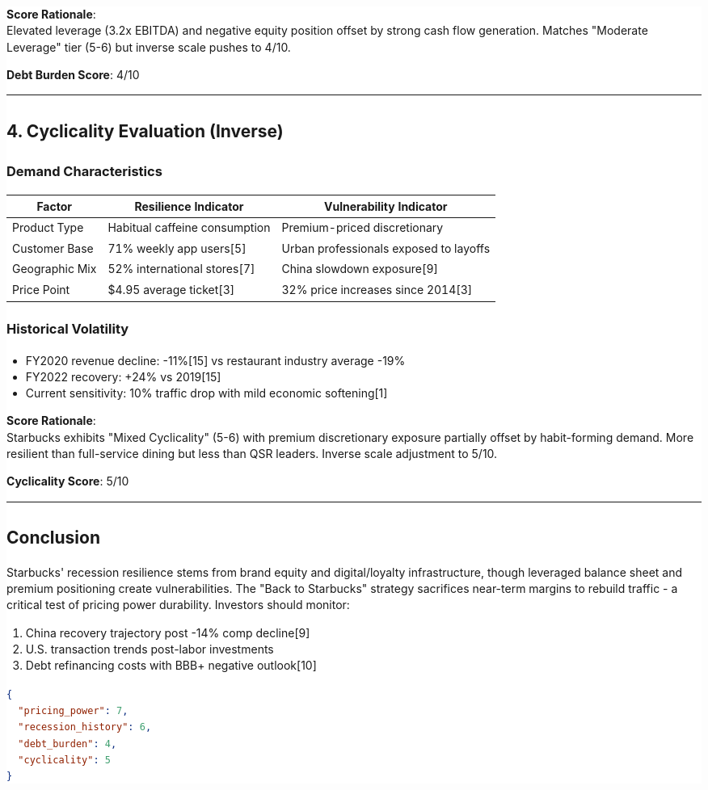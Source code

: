 **Score Rationale**:  
Elevated leverage (3.2x EBITDA) and negative equity position offset by strong cash flow generation. Matches "Moderate Leverage" tier (5-6) but inverse scale pushes to 4/10.  

**Debt Burden Score**: 4/10  

---

## 4. Cyclicality Evaluation (Inverse)  

### Demand Characteristics  
| Factor               | Resilience Indicator       | Vulnerability Indicator     |  
|----------------------|-----------------------------|------------------------------|  
| Product Type         | Habitual caffeine consumption | Premium-priced discretionary |  
| Customer Base        | 71% weekly app users[5]      | Urban professionals exposed to layoffs |  
| Geographic Mix       | 52% international stores[7]  | China slowdown exposure[9]   |  
| Price Point          | $4.95 average ticket[3]      | 32% price increases since 2014[3] |  

### Historical Volatility  
- FY2020 revenue decline: -11%[15] vs restaurant industry average -19%  
- FY2022 recovery: +24% vs 2019[15]  
- Current sensitivity: 10% traffic drop with mild economic softening[1]  

**Score Rationale**:  
Starbucks exhibits "Mixed Cyclicality" (5-6) with premium discretionary exposure partially offset by habit-forming demand. More resilient than full-service dining but less than QSR leaders. Inverse scale adjustment to 5/10.  

**Cyclicality Score**: 5/10  

---

## Conclusion  
Starbucks' recession resilience stems from brand equity and digital/loyalty infrastructure, though leveraged balance sheet and premium positioning create vulnerabilities. The "Back to Starbucks" strategy sacrifices near-term margins to rebuild traffic - a critical test of pricing power durability. Investors should monitor:  
1. China recovery trajectory post -14% comp decline[9]  
2. U.S. transaction trends post-labor investments  
3. Debt refinancing costs with BBB+ negative outlook[10]  

```json
{
  "pricing_power": 7,
  "recession_history": 6,
  "debt_burden": 4,
  "cyclicality": 5
}
```
